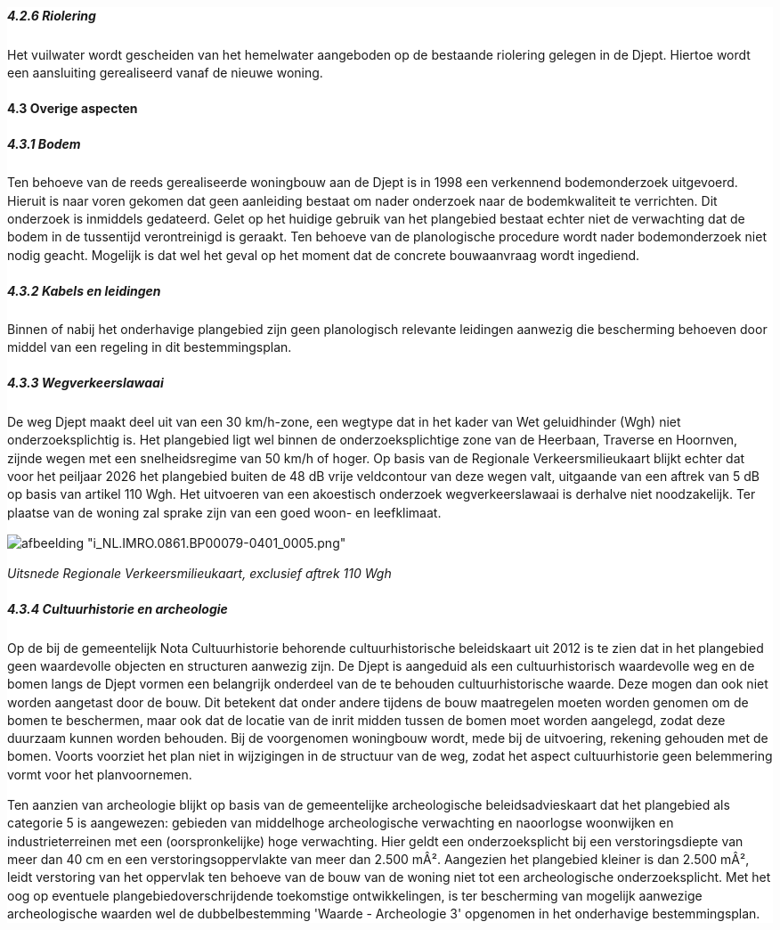 ##### 4\.2\.6 Riolering

Het vuilwater wordt gescheiden van het hemelwater aangeboden op de bestaande riolering gelegen in de Djept. Hiertoe wordt een aansluiting gerealiseerd vanaf de nieuwe woning.

#### 4\.3 Overige aspecten

##### 4\.3\.1 Bodem

Ten behoeve van de reeds gerealiseerde woningbouw aan de Djept is in 1998 een verkennend bodemonderzoek uitgevoerd. Hieruit is naar voren gekomen dat geen aanleiding bestaat om nader onderzoek naar de bodemkwaliteit te verrichten. Dit onderzoek is inmiddels gedateerd. Gelet op het huidige gebruik van het plangebied bestaat echter niet de verwachting dat de bodem in de tussentijd verontreinigd is geraakt. Ten behoeve van de planologische procedure wordt nader bodemonderzoek niet nodig geacht. Mogelijk is dat wel het geval op het moment dat de concrete bouwaanvraag wordt ingediend.

##### 4\.3\.2 Kabels en leidingen

Binnen of nabij het onderhavige plangebied zijn geen planologisch relevante leidingen aanwezig die bescherming behoeven door middel van een regeling in dit bestemmingsplan.

##### 4\.3\.3 Wegverkeerslawaai

De weg Djept maakt deel uit van een 30 km/h\-zone, een wegtype dat in het kader van Wet geluidhinder (Wgh) niet onderzoeksplichtig is. Het plangebied ligt wel binnen de onderzoeksplichtige zone van de Heerbaan, Traverse en Hoornven, zijnde wegen met een snelheidsregime van 50 km/h of hoger. Op basis van de Regionale Verkeersmilieukaart blijkt echter dat voor het peiljaar 2026 het plangebied buiten de 48 dB vrije veldcontour van deze wegen valt, uitgaande van een aftrek van 5 dB op basis van artikel 110 Wgh. Het uitvoeren van een akoestisch onderzoek wegverkeerslawaai is derhalve niet noodzakelijk. Ter plaatse van de woning zal sprake zijn van een goed woon\- en leefklimaat.

![afbeelding "i_NL.IMRO.0861.BP00079-0401_0005.png"](i_NL.IMRO.0861.BP00079-0401_0005.png)

*Uitsnede Regionale Verkeersmilieukaart, exclusief aftrek 110 Wgh*

##### 4\.3\.4 Cultuurhistorie en archeologie

Op de bij de gemeentelijk Nota Cultuurhistorie behorende cultuurhistorische beleidskaart uit 2012 is te zien dat in het plangebied geen waardevolle objecten en structuren aanwezig zijn. De Djept is aangeduid als een cultuurhistorisch waardevolle weg en de bomen langs de Djept vormen een belangrijk onderdeel van de te behouden cultuurhistorische waarde. Deze mogen dan ook niet worden aangetast door de bouw. Dit betekent dat onder andere tijdens de bouw maatregelen moeten worden genomen om de bomen te beschermen, maar ook dat de locatie van de inrit midden tussen de bomen moet worden aangelegd, zodat deze duurzaam kunnen worden behouden. Bij de voorgenomen woningbouw wordt, mede bij de uitvoering, rekening gehouden met de bomen. Voorts voorziet het plan niet in wijzigingen in de structuur van de weg, zodat het aspect cultuurhistorie geen belemmering vormt voor het planvoornemen.

Ten aanzien van archeologie blijkt op basis van de gemeentelijke archeologische beleidsadvieskaart dat het plangebied als categorie 5 is aangewezen: gebieden van middelhoge archeologische verwachting en naoorlogse woonwijken en industrieterreinen met een (oorspronkelijke) hoge verwachting. Hier geldt een onderzoeksplicht bij een verstoringsdiepte van meer dan 40 cm en een verstoringsoppervlakte van meer dan 2\.500 mÂ². Aangezien het plangebied kleiner is dan 2\.500 mÂ², leidt verstoring van het oppervlak ten behoeve van de bouw van de woning niet tot een archeologische onderzoeksplicht. Met het oog op eventuele plangebiedoverschrijdende toekomstige ontwikkelingen, is ter bescherming van mogelijk aanwezige archeologische waarden wel de dubbelbestemming 'Waarde \- Archeologie 3' opgenomen in het onderhavige bestemmingsplan.
